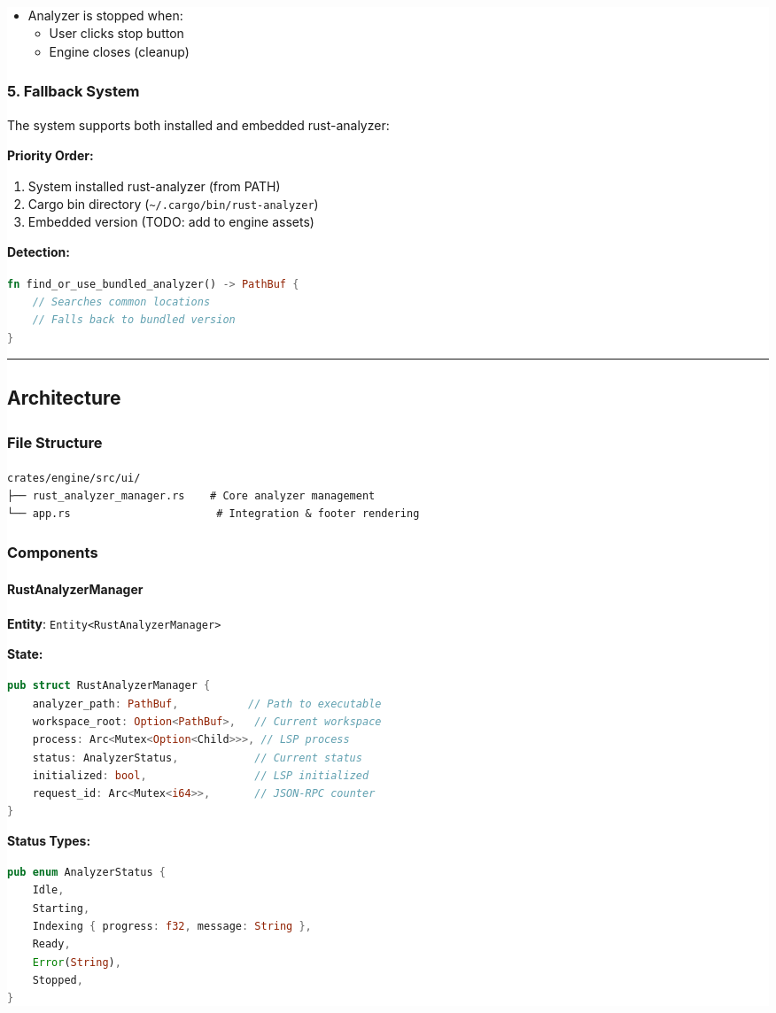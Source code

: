 - Analyzer is stopped when:
  - User clicks stop button
  - Engine closes (cleanup)

### 5. **Fallback System**
The system supports both installed and embedded rust-analyzer:

**Priority Order:**
1. System installed rust-analyzer (from PATH)
2. Cargo bin directory (`~/.cargo/bin/rust-analyzer`)
3. Embedded version (TODO: add to engine assets)

**Detection:**
```rust
fn find_or_use_bundled_analyzer() -> PathBuf {
    // Searches common locations
    // Falls back to bundled version
}
```

---

## Architecture

### File Structure

```
crates/engine/src/ui/
├── rust_analyzer_manager.rs    # Core analyzer management
└── app.rs                       # Integration & footer rendering
```

### Components

#### RustAnalyzerManager
**Entity**: `Entity<RustAnalyzerManager>`

**State:**
```rust
pub struct RustAnalyzerManager {
    analyzer_path: PathBuf,           // Path to executable
    workspace_root: Option<PathBuf>,   // Current workspace
    process: Arc<Mutex<Option<Child>>>, // LSP process
    status: AnalyzerStatus,            // Current status
    initialized: bool,                 // LSP initialized
    request_id: Arc<Mutex<i64>>,       // JSON-RPC counter
}
```

**Status Types:**
```rust
pub enum AnalyzerStatus {
    Idle,
    Starting,
    Indexing { progress: f32, message: String },
    Ready,
    Error(String),
    Stopped,
}
```
